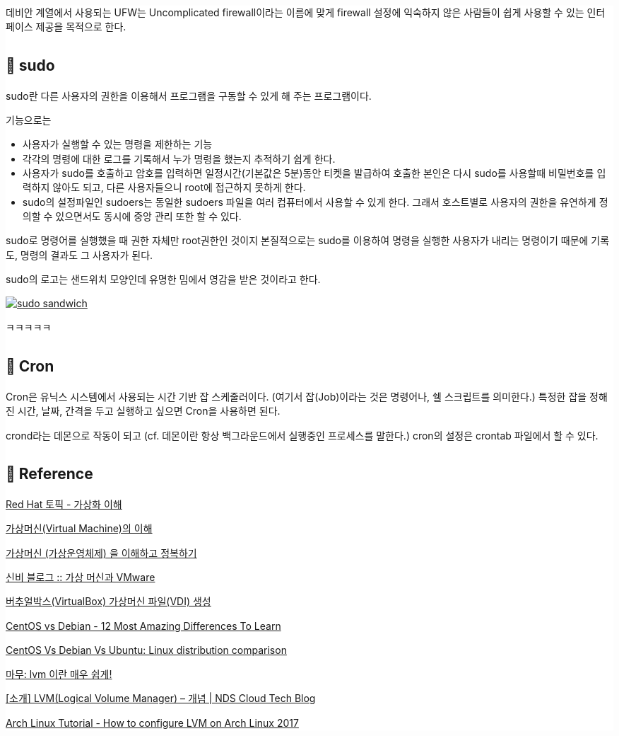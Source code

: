 데비안 계열에서 사용되는 UFW는 Uncomplicated firewall이라는 이름에 맞게 firewall 설정에 익숙하지 않은 사람들이 쉽게 사용할 수 있는 인터페이스 제공을 목적으로 한다.

## 🚀 sudo

sudo란 다른 사용자의 권한을 이용해서 프로그램을 구동할 수 있게 해 주는 프로그램이다.

기능으로는 

- 사용자가 실행할 수 있는 명령을 제한하는 기능
- 각각의 명령에 대한 로그를 기록해서 누가 명령을 했는지 추적하기 쉽게 한다.
- 사용자가 sudo를 호출하고 암호를 입력하면 일정시간(기본값은 5분)동안 티켓을 발급하여 호출한 본인은 다시 sudo를 사용할때 비밀번호를 입력하지 않아도 되고, 다른 사용자들으니 root에 접근하지 못하게 한다.
- sudo의 설정파일인 sudoers는 동일한 sudoers 파일을 여러 컴퓨터에서 사용할 수 있게 한다. 그래서 호스트별로 사용자의 권한을 유연하게 정의할 수 있으면서도 동시에 중앙 관리 또한 할 수 있다.

sudo로 명령어를 실행했을 때 권한 자체만 root권한인 것이지 본질적으로는 sudo를 이용하여 명령을 실행한 사용자가 내리는 명령이기 때문에 기록도, 명령의 결과도 그 사용자가 된다.

sudo의 로고는 샌드위치 모양인데 유명한 밈에서 영감을 받은 것이라고 한다. 

[![sudo sandwich](https://imgs.xkcd.com/comics/sandwich.png)](https://xkcd.com/149/)

ㅋㅋㅋㅋㅋ


## 🚀 Cron

Cron은 유닉스 시스템에서 사용되는 시간 기반 잡 스케줄러이다. (여기서 잡(Job)이라는 것은 명령어나, 쉘 스크립트를 의미한다.) 특정한 잡을 정해진 시간, 날짜, 간격을 두고 실행하고 싶으면 Cron을 사용하면 된다.

crond라는 데몬으로 작동이 되고 (cf. 데몬이란 항상 백그라운드에서 실행중인 프로세스를 말한다.) cron의 설정은 crontab 파일에서 할 수 있다.

## 🚀 Reference

[Red Hat 토픽 - 가상화 이해](https://www.redhat.com/ko/topics/virtualization)

[가상머신(Virtual Machine)의 이해](https://webdir.tistory.com/392)

[가상머신 (가상운영체제) 을 이해하고 정복하기](https://blog.daum.net/2vaupc/1555414)

[신비 블로그 :: 가상 머신과 VMware](https://shinb.tistory.com/5)

[버추얼박스(VirtualBox) 가상머신 파일(VDI) 생성](https://wnw1005.tistory.com/12)

[CentOS vs Debian - 12 Most Amazing Differences To Learn ](https://www.educba.com/centos-vs-debian/)

[CentOS Vs Debian Vs Ubuntu: Linux distribution comparison](https://www.fasthosts.co.uk/blog/linux-distribution-comparison/)

[마무: lvm 이란 매우 쉽게!](https://mamu2830.blogspot.com/2019/12/lvmpv-vg-lv-pe-lvm.html)

[\[소개\] LVM(Logical Volume Manager) – 개념 | NDS Cloud Tech Blog](https://tech.cloud.nongshim.co.kr/2018/11/23/lvmlogical-volume-manager-1-%EA%B0%9C%EB%85%90/)

[Arch Linux Tutorial - How to configure LVM on Arch Linux 2017 ](https://manjaro.site/arch-linux-tutorial-configure-lvm-arch-linux-2017/)
